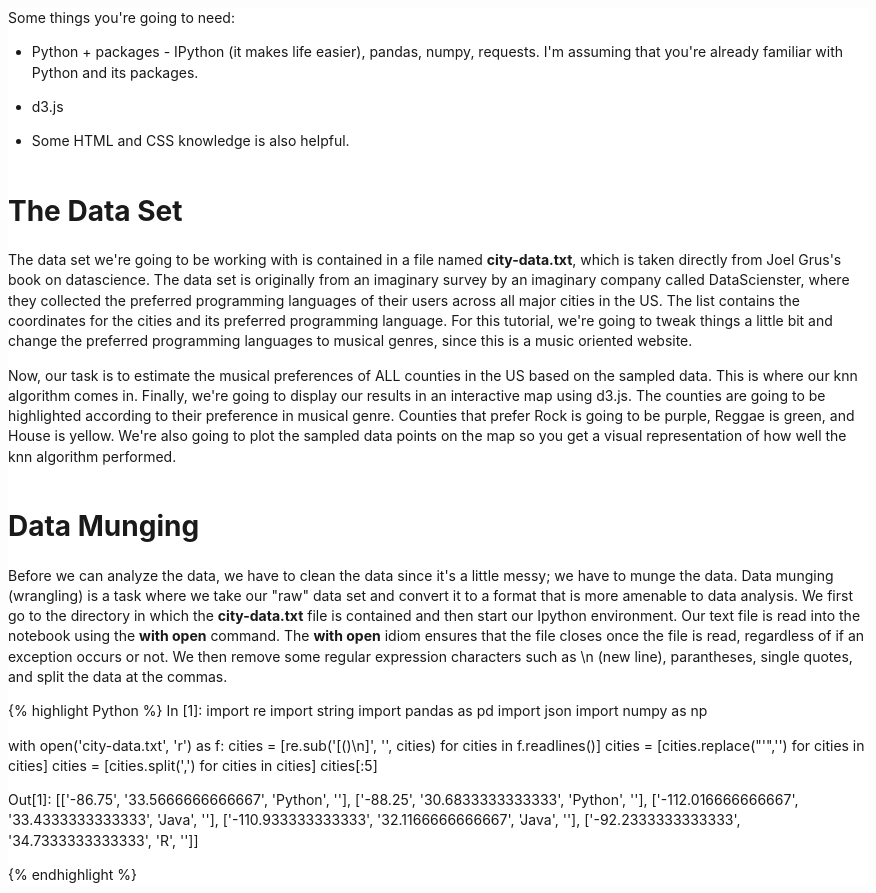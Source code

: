 Some things you're going to need:

* Python +  packages - IPython (it makes life easier), pandas, numpy, requests. I'm assuming that you're already familiar with Python and its packages.

* d3.js 

* Some HTML and CSS knowledge is also helpful.

# The Data Set 

The data set we're going to be working with is contained in a file named <strong>city-data.txt</strong>, which is taken directly from Joel Grus's book on datascience. The data set is originally from an imaginary survey by an imaginary company called DataScienster, where they collected the preferred programming languages of their users across all major cities in the US. The list contains the coordinates for the cities and its preferred programming language. For this tutorial, we're going to tweak things a little bit and change the preferred programming languages to musical genres, since this is a music oriented website. 

Now, our task is to estimate the musical preferences of ALL counties in the US based on the sampled data. This is where our knn algorithm comes in. Finally, we're going to display our results in an interactive map using d3.js. The counties are going to be highlighted according to their preference in musical genre. Counties that prefer Rock is going to be purple, Reggae is green, and House is yellow. We're also going to plot the sampled data points on the map so you get a visual representation of how well the knn algorithm performed.

# Data Munging 

Before we can analyze the data, we have to clean the data since it's a little messy; we have to munge the data. Data munging (wrangling) is a task where we take our "raw" data set and convert it to a format that is more amenable to data analysis. We first go to the directory in which the <strong>city-data.txt</strong> file is contained and then start our Ipython environment. Our text file is read into the notebook using the <strong>with open</strong> command. The <strong>with open</strong> idiom ensures that the file closes once the file is read, regardless of if an exception occurs or not. We then remove some regular expression characters such as \n (new line), parantheses, single quotes, and split the data at the commas. 

{% highlight Python %} 
In [1]:
import re
import string
import pandas as pd
import json
import numpy as np

with open('city-data.txt', 'r') as f:
    cities = [re.sub('[()\n]', '', cities) for cities in f.readlines()]
    cities = [cities.replace("'",'') for cities in cities]
    cities = [cities.split(',') for cities in cities]
cities[:5]

Out[1]:
[['-86.75', '33.5666666666667', 'Python', ''],
 ['-88.25', '30.6833333333333', 'Python', ''],
 ['-112.016666666667', '33.4333333333333', 'Java', ''],
 ['-110.933333333333', '32.1166666666667', 'Java', ''],
 ['-92.2333333333333', '34.7333333333333', 'R', '']]

{% endhighlight %} 
